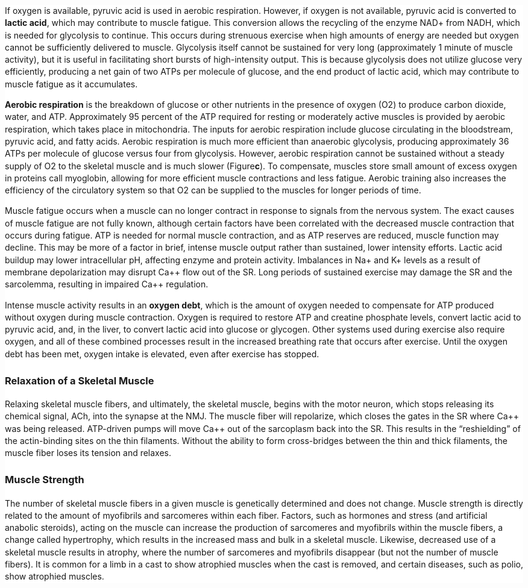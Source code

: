 If oxygen is available, pyruvic acid is used in aerobic respiration. However, if oxygen is not available, pyruvic acid is converted to **lactic acid**, which may contribute to muscle fatigue. This conversion allows the recycling of the enzyme NAD+ from NADH, which is needed for glycolysis to continue. This occurs during strenuous exercise when high amounts of energy are needed but oxygen cannot be sufficiently delivered to muscle. Glycolysis itself cannot be sustained for very long (approximately 1 minute of muscle activity), but it is useful in facilitating short bursts of high-intensity output. This is because glycolysis does not utilize glucose very efficiently, producing a net gain of two ATPs per molecule of glucose, and the end product of lactic acid, which may contribute to muscle fatigue as it accumulates.

**Aerobic respiration** is the breakdown of glucose or other nutrients in the presence of oxygen (O2) to produce carbon dioxide, water, and ATP. Approximately 95 percent of the ATP required for resting or moderately active muscles is provided by aerobic respiration, which takes place in mitochondria. The inputs for aerobic respiration include glucose circulating in the bloodstream, pyruvic acid, and fatty acids. Aerobic respiration is much more efficient than anaerobic glycolysis, producing approximately 36 ATPs per molecule of glucose versus four from glycolysis. However, aerobic respiration cannot be sustained without a steady supply of O2 to the skeletal muscle and is much slower (Figure**c**). To compensate, muscles store small amount of excess oxygen in proteins call myoglobin, allowing for more efficient muscle contractions and less fatigue. Aerobic training also increases the efficiency of the circulatory system so that O2 can be supplied to the muscles for longer periods of time.

Muscle fatigue occurs when a muscle can no longer contract in response to signals from the nervous system. The exact causes of muscle fatigue are not fully known, although certain factors have been correlated with the decreased muscle contraction that occurs during fatigue. ATP is needed for normal muscle contraction, and as ATP reserves are reduced, muscle function may decline. This may be more of a factor in brief, intense muscle output rather than sustained, lower intensity efforts. Lactic acid buildup may lower intracellular pH, affecting enzyme and protein activity. Imbalances in Na+ and K+ levels as a result of membrane depolarization may disrupt Ca++ flow out of the SR. Long periods of sustained exercise may damage the SR and the sarcolemma, resulting in impaired Ca++ regulation.

Intense muscle activity results in an **oxygen debt**, which is the amount of oxygen needed to compensate for ATP produced without oxygen during muscle contraction. Oxygen is required to restore ATP and creatine phosphate levels, convert lactic acid to pyruvic acid, and, in the liver, to convert lactic acid into glucose or glycogen. Other systems used during exercise also require oxygen, and all of these combined processes result in the increased breathing rate that occurs after exercise. Until the oxygen debt has been met, oxygen intake is elevated, even after exercise has stopped.

### Relaxation of a Skeletal Muscle

Relaxing skeletal muscle fibers, and ultimately, the skeletal muscle, begins with the motor neuron, which stops releasing its chemical signal, ACh, into the synapse at the NMJ. The muscle fiber will repolarize, which closes the gates in the SR where Ca++ was being released. ATP-driven pumps will move Ca++ out of the sarcoplasm back into the SR. This results in the “reshielding” of the actin-binding sites on the thin filaments. Without the ability to form cross-bridges between the thin and thick filaments, the muscle fiber loses its tension and relaxes.

### Muscle Strength

The number of skeletal muscle fibers in a given muscle is genetically determined and does not change. Muscle strength is directly related to the amount of myofibrils and sarcomeres within each fiber. Factors, such as hormones and stress (and artificial anabolic steroids), acting on the muscle can increase the production of sarcomeres and myofibrils within the muscle fibers, a change called hypertrophy, which results in the increased mass and bulk in a skeletal muscle. Likewise, decreased use of a skeletal muscle results in atrophy, where the number of sarcomeres and myofibrils disappear (but not the number of muscle fibers). It is common for a limb in a cast to show atrophied muscles when the cast is removed, and certain diseases, such as polio, show atrophied muscles.
